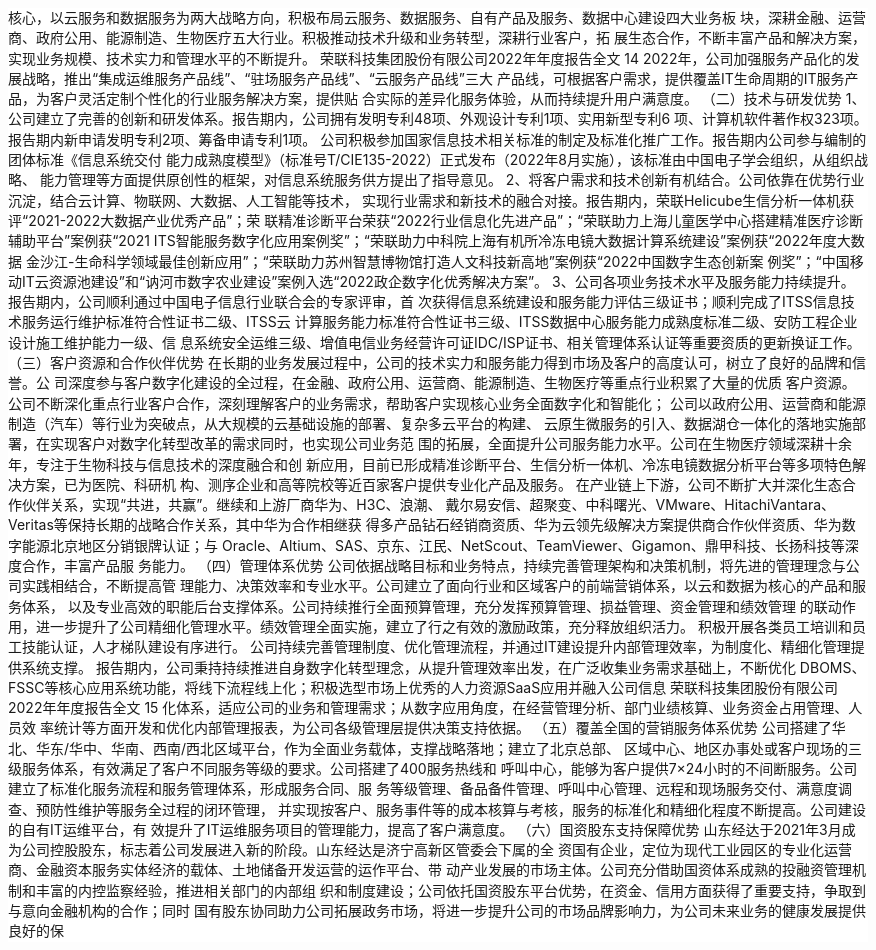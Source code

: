 核心，以云服务和数据服务为两大战略方向，积极布局云服务、数据服务、自有产品及服务、数据中心建设四大业务板
块，深耕金融、运营商、政府公用、能源制造、生物医疗五大行业。积极推动技术升级和业务转型，深耕行业客户，拓
展生态合作，不断丰富产品和解决方案，实现业务规模、技术实力和管理水平的不断提升。
荣联科技集团股份有限公司2022年年度报告全文
14
2022年，公司加强服务产品化的发展战略，推出“集成运维服务产品线”、“驻场服务产品线”、“云服务产品线”三大
产品线，可根据客户需求，提供覆盖IT生命周期的IT服务产品，为客户灵活定制个性化的行业服务解决方案，提供贴
合实际的差异化服务体验，从而持续提升用户满意度。
（二）技术与研发优势
1、公司建立了完善的创新和研发体系。报告期内，公司拥有发明专利48项、外观设计专利1项、实用新型专利6
项、计算机软件著作权323项。报告期内新申请发明专利2项、筹备申请专利1项。
公司积极参加国家信息技术相关标准的制定及标准化推广工作。报告期内公司参与编制的团体标准《信息系统交付
能力成熟度模型》（标准号T/CIE135-2022）正式发布（2022年8月实施），该标准由中国电子学会组织，从组织战略、
能力管理等方面提供原创性的框架，对信息系统服务供方提出了指导意见。
2、将客户需求和技术创新有机结合。公司依靠在优势行业沉淀，结合云计算、物联网、大数据、人工智能等技术，
实现行业需求和新技术的融合对接。报告期内，荣联Helicube生信分析一体机获评“2021-2022大数据产业优秀产品”；荣
联精准诊断平台荣获“2022行业信息化先进产品”；“荣联助力上海儿童医学中心搭建精准医疗诊断辅助平台”案例获“2021
ITS智能服务数字化应用案例奖”；“荣联助力中科院上海有机所冷冻电镜大数据计算系统建设”案例获“2022年度大数据
金沙江-生命科学领域最佳创新应用”；“荣联助力苏州智慧博物馆打造人文科技新高地”案例获“2022中国数字生态创新案
例奖”；“中国移动IT云资源池建设”和“讷河市数字农业建设”案例入选“2022政企数字化优秀解决方案”。
3、公司各项业务技术水平及服务能力持续提升。报告期内，公司顺利通过中国电子信息行业联合会的专家评审，首
次获得信息系统建设和服务能力评估三级证书；顺利完成了ITSS信息技术服务运行维护标准符合性证书二级、ITSS云
计算服务能力标准符合性证书三级、ITSS数据中心服务能力成熟度标准二级、安防工程企业设计施工维护能力一级、信
息系统安全运维三级、增值电信业务经营许可证IDC/ISP证书、相关管理体系认证等重要资质的更新换证工作。
（三）客户资源和合作伙伴优势
在长期的业务发展过程中，公司的技术实力和服务能力得到市场及客户的高度认可，树立了良好的品牌和信誉。公
司深度参与客户数字化建设的全过程，在金融、政府公用、运营商、能源制造、生物医疗等重点行业积累了大量的优质
客户资源。公司不断深化重点行业客户合作，深刻理解客户的业务需求，帮助客户实现核心业务全面数字化和智能化；
公司以政府公用、运营商和能源制造（汽车）等行业为突破点，从大规模的云基础设施的部署、复杂多云平台的构建、
云原生微服务的引入、数据湖仓一体化的落地实施部署，在实现客户对数字化转型改革的需求同时，也实现公司业务范
围的拓展，全面提升公司服务能力水平。公司在生物医疗领域深耕十余年，专注于生物科技与信息技术的深度融合和创
新应用，目前已形成精准诊断平台、生信分析一体机、冷冻电镜数据分析平台等多项特色解决方案，已为医院、科研机
构、测序企业和高等院校等近百家客户提供专业化产品及服务。
在产业链上下游，公司不断扩大并深化生态合作伙伴关系，实现“共进，共赢”。继续和上游厂商华为、H3C、浪潮、
戴尔易安信、超聚变、中科曙光、VMware、HitachiVantara、Veritas等保持长期的战略合作关系，其中华为合作相继获
得多产品钻石经销商资质、华为云领先级解决方案提供商合作伙伴资质、华为数字能源北京地区分销银牌认证；与
Oracle、Altium、SAS、京东、江民、NetScout、TeamViewer、Gigamon、鼎甲科技、长扬科技等深度合作，丰富产品服
务能力。
（四）管理体系优势
公司依据战略目标和业务特点，持续完善管理架构和决策机制，将先进的管理理念与公司实践相结合，不断提高管
理能力、决策效率和专业水平。公司建立了面向行业和区域客户的前端营销体系，以云和数据为核心的产品和服务体系，
以及专业高效的职能后台支撑体系。公司持续推行全面预算管理，充分发挥预算管理、损益管理、资金管理和绩效管理
的联动作用，进一步提升了公司精细化管理水平。绩效管理全面实施，建立了行之有效的激励政策，充分释放组织活力。
积极开展各类员工培训和员工技能认证，人才梯队建设有序进行。
公司持续完善管理制度、优化管理流程，并通过IT建设提升内部管理效率，为制度化、精细化管理提供系统支撑。
报告期内，公司秉持持续推进自身数字化转型理念，从提升管理效率出发，在广泛收集业务需求基础上，不断优化
DBOMS、FSSC等核心应用系统功能，将线下流程线上化；积极选型市场上优秀的人力资源SaaS应用并融入公司信息
荣联科技集团股份有限公司2022年年度报告全文
15
化体系，适应公司的业务和管理需求；从数字应用角度，在经营管理分析、部门业绩核算、业务资金占用管理、人员效
率统计等方面开发和优化内部管理报表，为公司各级管理层提供决策支持依据。
（五）覆盖全国的营销服务体系优势
公司搭建了华北、华东/华中、华南、西南/西北区域平台，作为全面业务载体，支撑战略落地；建立了北京总部、
区域中心、地区办事处或客户现场的三级服务体系，有效满足了客户不同服务等级的要求。公司搭建了400服务热线和
呼叫中心，能够为客户提供7×24小时的不间断服务。公司建立了标准化服务流程和服务管理体系，形成服务合同、服
务等级管理、备品备件管理、呼叫中心管理、远程和现场服务交付、满意度调查、预防性维护等服务全过程的闭环管理，
并实现按客户、服务事件等的成本核算与考核，服务的标准化和精细化程度不断提高。公司建设的自有IT运维平台，有
效提升了IT运维服务项目的管理能力，提高了客户满意度。
（六）国资股东支持保障优势
山东经达于2021年3月成为公司控股股东，标志着公司发展进入新的阶段。山东经达是济宁高新区管委会下属的全
资国有企业，定位为现代工业园区的专业化运营商、金融资本服务实体经济的载体、土地储备开发运营的运作平台、带
动产业发展的市场主体。公司充分借助国资体系成熟的投融资管理机制和丰富的内控监察经验，推进相关部门的内部组
织和制度建设；公司依托国资股东平台优势，在资金、信用方面获得了重要支持，争取到与意向金融机构的合作；同时
国有股东协同助力公司拓展政务市场，将进一步提升公司的市场品牌影响力，为公司未来业务的健康发展提供良好的保